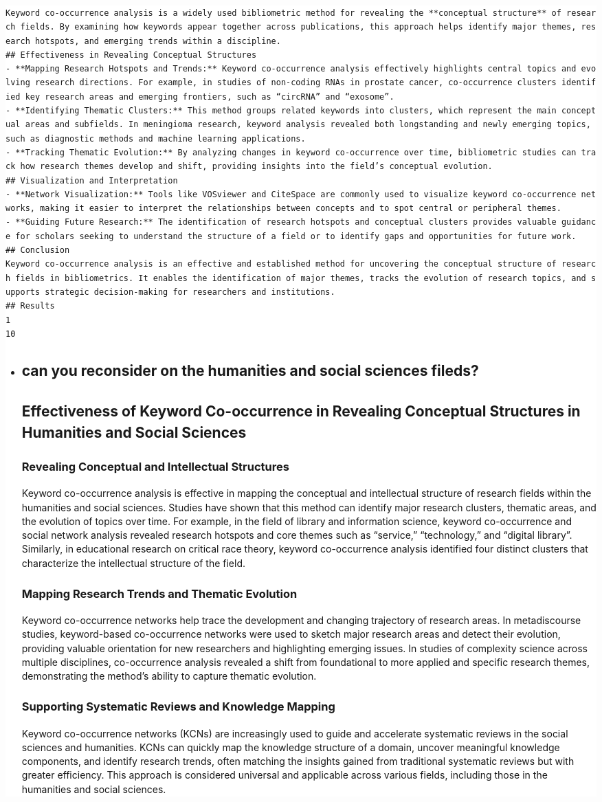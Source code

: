 	Keyword co-occurrence analysis is a widely used bibliometric method for revealing the **conceptual structure** of research fields. By examining how keywords appear together across publications, this approach helps identify major themes, research hotspots, and emerging trends within a discipline.
	## Effectiveness in Revealing Conceptual Structures
	- **Mapping Research Hotspots and Trends:** Keyword co-occurrence analysis effectively highlights central topics and evolving research directions. For example, in studies of non-coding RNAs in prostate cancer, co-occurrence clusters identified key research areas and emerging frontiers, such as “circRNA” and “exosome”.
	- **Identifying Thematic Clusters:** This method groups related keywords into clusters, which represent the main conceptual areas and subfields. In meningioma research, keyword analysis revealed both longstanding and newly emerging topics, such as diagnostic methods and machine learning applications.
	- **Tracking Thematic Evolution:** By analyzing changes in keyword co-occurrence over time, bibliometric studies can track how research themes develop and shift, providing insights into the field’s conceptual evolution.
	## Visualization and Interpretation
	- **Network Visualization:** Tools like VOSviewer and CiteSpace are commonly used to visualize keyword co-occurrence networks, making it easier to interpret the relationships between concepts and to spot central or peripheral themes.
	- **Guiding Future Research:** The identification of research hotspots and conceptual clusters provides valuable guidance for scholars seeking to understand the structure of a field or to identify gaps and opportunities for future work.
	## Conclusion
	Keyword co-occurrence analysis is an effective and established method for uncovering the conceptual structure of research fields in bibliometrics. It enables the identification of major themes, tracks the evolution of research topics, and supports strategic decision-making for researchers and institutions.
	## Results
	1
	10
- ## can you reconsider on the humanities and social sciences fileds?
	## Effectiveness of Keyword Co-occurrence in Revealing Conceptual Structures in Humanities and Social Sciences
	### Revealing Conceptual and Intellectual Structures
	Keyword co-occurrence analysis is effective in mapping the conceptual and intellectual structure of research fields within the humanities and social sciences. Studies have shown that this method can identify major research clusters, thematic areas, and the evolution of topics over time. For example, in the field of library and information science, keyword co-occurrence and social network analysis revealed research hotspots and core themes such as “service,” “technology,” and “digital library”. Similarly, in educational research on critical race theory, keyword co-occurrence analysis identified four distinct clusters that characterize the intellectual structure of the field.
	### Mapping Research Trends and Thematic Evolution
	Keyword co-occurrence networks help trace the development and changing trajectory of research areas. In metadiscourse studies, keyword-based co-occurrence networks were used to sketch major research areas and detect their evolution, providing valuable orientation for new researchers and highlighting emerging issues. In studies of complexity science across multiple disciplines, co-occurrence analysis revealed a shift from foundational to more applied and specific research themes, demonstrating the method’s ability to capture thematic evolution.
	### Supporting Systematic Reviews and Knowledge Mapping
	Keyword co-occurrence networks (KCNs) are increasingly used to guide and accelerate systematic reviews in the social sciences and humanities. KCNs can quickly map the knowledge structure of a domain, uncover meaningful knowledge components, and identify research trends, often matching the insights gained from traditional systematic reviews but with greater efficiency. This approach is considered universal and applicable across various fields, including those in the humanities and social sciences.
